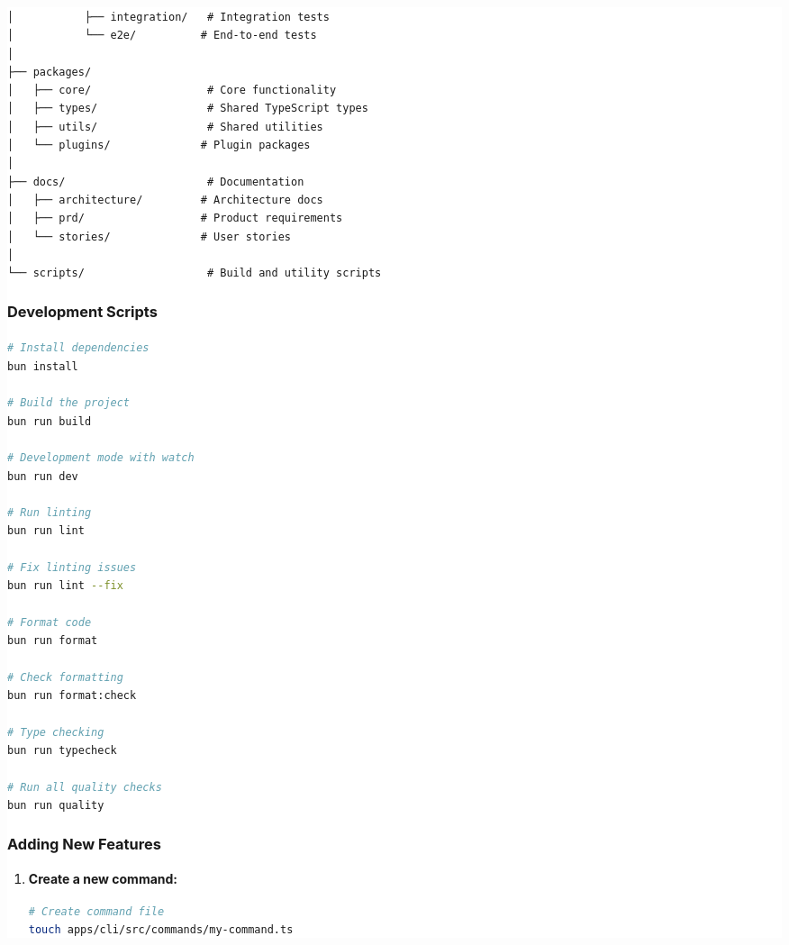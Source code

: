 ```
│           ├── integration/   # Integration tests
│           └── e2e/          # End-to-end tests
│
├── packages/
│   ├── core/                  # Core functionality
│   ├── types/                 # Shared TypeScript types
│   ├── utils/                 # Shared utilities
│   └── plugins/              # Plugin packages
│
├── docs/                      # Documentation
│   ├── architecture/         # Architecture docs
│   ├── prd/                  # Product requirements
│   └── stories/              # User stories
│
└── scripts/                   # Build and utility scripts
```

### Development Scripts

```bash
# Install dependencies
bun install

# Build the project
bun run build

# Development mode with watch
bun run dev

# Run linting
bun run lint

# Fix linting issues
bun run lint --fix

# Format code
bun run format

# Check formatting
bun run format:check

# Type checking
bun run typecheck

# Run all quality checks
bun run quality
```

### Adding New Features

1. **Create a new command:**
   ```bash
   # Create command file
   touch apps/cli/src/commands/my-command.ts
   ```

